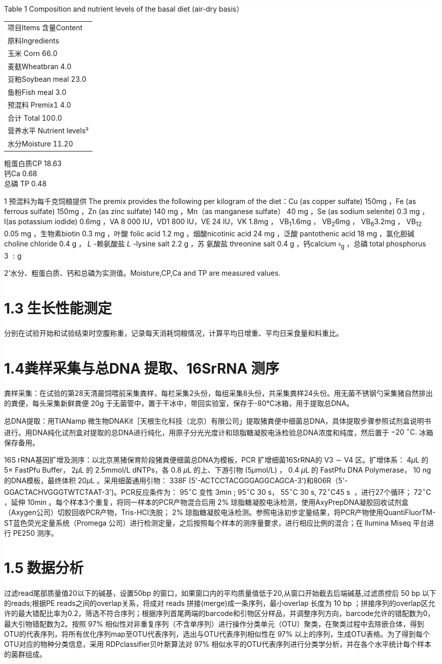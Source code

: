 Table 1 Composition and nutrient levels of the basal diet (air-dry basis）  

<html><body><table><tr><td>项目Items 含量Content</td></tr><tr><td>原料Ingredients</td></tr><tr><td>玉米 Corn 66.0</td></tr><tr><td>麦麸Wheatbran 4.0</td></tr><tr><td>豆粕Soybean meal 23.0</td></tr><tr><td>鱼粉Fish meal 3.0</td></tr><tr><td>预混料 Premix1 4.0</td></tr><tr><td>合计 Total 100.0</td></tr><tr><td>营养水平 Nutrient levels²</td></tr><tr><td>水分Moisture 11.20</td></tr></table></body></html>

粗蛋白质CP 18.63  
钙Ca 0.68  
总磷 TP 0.48

1 预混料为每千克饲粮提供 The premix provides the following per kilogram of the diet：Cu (as copper sulfate) $1 5 0 \mathrm { m g }$ ，Fe (as ferrous sulfate) $1 5 0 \mathrm { m g }$ ，Zn (as zinc sulfate) $1 4 0 ~ \mathrm { m g }$ ，Mn（as manganese sulfate） $4 0 \ \mathrm { m g }$ ，Se (as sodium selenite) $0 . 3 ~ \mathrm { m g }$ ，I(as potassium iodide) $0 . 6 \mathrm { m g }$ ，VA 8 000 IU，VD1 800 IU，VE 24 IU，VK $1 . 8 \mathrm { m g }$ ， ${ \mathrm { V B } } _ { 1 } 1 . 6 { \mathrm { m g } }$ ， $\mathrm { V B } _ { 2 } 6  { \mathrm { m g } }$ ， $\mathrm { V B } _ { 6 } 3 . 2 \mathrm { m g }$ ， $\mathrm { V B } _ { 1 2 }$ $0 . 0 5 ~ \mathrm { m g }$ ，生物素biotin $0 . 3 ~ \mathrm { m g }$ ，叶酸 folic acid $1 . 2 ~ \mathrm { m g }$ ，烟酸nicotinic acid $2 4 ~ \mathrm { m g }$ ，泛酸 pantothenic acid $1 8 ~ \mathrm { m g }$ ，氯化胆碱choline chloride $0 . 4 \ \mathrm { g }$ ， $L$ -赖氨酸盐 $L$ -lysine salt $2 . 2 \ \mathrm { g }$ ，苏 氨酸盐 threonine salt $0 . 4 \ \mathrm { g }$ ，钙calcium ${ \mathfrak { s } } _ { \mathrm { g } }$ ，总磷 total phosphorus $3 \mathrm { \ : g }$

2’水分、粗蛋白质、钙和总磷为实测值。Moisture,CP,Ca and TP are measured values.

# 1.3 生长性能测定

分别在试验开始和试验结束时空腹称重，记录每天消耗饲粮情况，计算平均日增重、平均日采食量和料重比。

# 1.4粪样采集与总DNA 提取、16SrRNA 测序

粪样采集：在试验的第28天清晨饲喂前采集粪样，每栏采集2头份，每组采集8头份，共采集粪样24头份。用无菌不锈钢勺采集猪自然排出的粪便，每头采集新鲜粪便 $2 0 \mathrm { g }$ 于无菌管中，置于干冰中，带回实验室，保存于-80℃冰箱，用于提取总DNA。

总DNA提取：用TIANamp 微生物DNAKit［天根生化科技（北京）有限公司」提取猪粪便中细菌总DNA，具体提取步骤参照试剂盒说明书进行。用DNA纯化试剂盒对提取的总DNA进行纯化，用原子分光光度计和琼脂糖凝胶电泳检验总DNA浓度和纯度，然后置于 ${ \displaystyle - 2 0 ~ } ^ { \circ } \mathrm { C } .$ 冰箱保存备用。

16S rRNA基因扩增及测序：以北京黑猪保育阶段猪粪便细菌总DNA为模板，PCR 扩增细菌16SrRNA的 ${ \mathrm { V } } 3 { \sim } { \mathrm { V } } 4$ 区。扩增体系： $4 \mu \mathrm { L }$ 的 $5 \times$ FastPfu Buffer， $2 \mu \mathrm { L }$ 的 $2 . 5 \mathrm { m m o l / L }$ dNTPs，各 $0 . 8 ~ \mu \mathrm { L }$ 的上、下游引物 $( 5 \mu \mathrm { m o l / L } )$ ， $0 . 4 ~ \mu \mathrm { L }$ 的 FastPfu DNA Polymerase， $1 0 ~ \mathrm { { n g } }$ 的DNA模板，最终体积 $2 0 \mu \mathrm { L }$ 。采用细菌通用引物： $3 3 8 \mathrm { F }$ (5'-ACTCCTACGGGAGGCAGCA-3')和806R（5'-GGACTACHVGGGTWTCTAAT-3')。PCR反应条件为： $9 5 ^ { \circ } \mathrm { C }$ 变性 $3 \mathrm { m i n }$ ; $9 5 ^ { \circ } \mathrm { C }$ 30 s， $5 5 ^ { \circ } \mathrm { C }$ 30 s, $7 2 ^ { \circ } \mathrm { C } 4 5 \mathrm { ~ s ~ }$ ，进行27个循环； $7 2 ^ { \circ } \mathrm { C }$ ，延伸 $1 0 \mathrm { m i n }$ 。每个样本3个重复，将同一样本的PCR产物混合后用 $2 \%$ 琼脂糖凝胶电泳检测，使用AxyPrepDNA凝胶回收试剂盒（Axygen公司）切胶回收PCR产物，Tris-HCl洗脱； $2 \%$ 琼脂糖凝胶电泳检测。参照电泳初步定量结果，将PCR产物使用QuantiFluorTM-ST蓝色荧光定量系统（Promega 公司）进行检测定量，之后按照每个样本的测序量要求，进行相应比例的混合；在 Ilumina Miseq 平台进行 PE250 测序。

# 1.5 数据分析

过滤read尾部质量值20以下的碱基，设置50bp 的窗口，如果窗口内的平均质量值低于20,从窗口开始截去后端碱基,过滤质控后 $5 0 ~ \mathrm { b p }$ 以下的reads;根据PE reads之间的overlap关系，将成对 reads 拼接(merge)成一条序列，最小overlap 长度为 $1 0 ~ \mathrm { b p }$ ；拼接序列的overlap区允许的最大错配比率为0.2，筛选不符合序列；根据序列首尾两端的barcode和引物区分样品，并调整序列方向，barcode允许的错配数为0，最大引物错配数为2。按照 $9 7 \%$ 相似性对非重复序列（不含单序列）进行操作分类单元（OTU）聚类，在聚类过程中去除嵌合体，得到OTU的代表序列，将所有优化序列map至OTU代表序列，选出与OTU代表序列相似性在 $9 7 \%$ 以上的序列，生成OTU表格。为了得到每个OTU对应的物种分类信息，采用 RDPclassifier贝叶斯算法对 $9 7 \%$ 相似水平的OTU代表序列进行分类学分析，并在各个水平统计每个样本的菌群组成。
